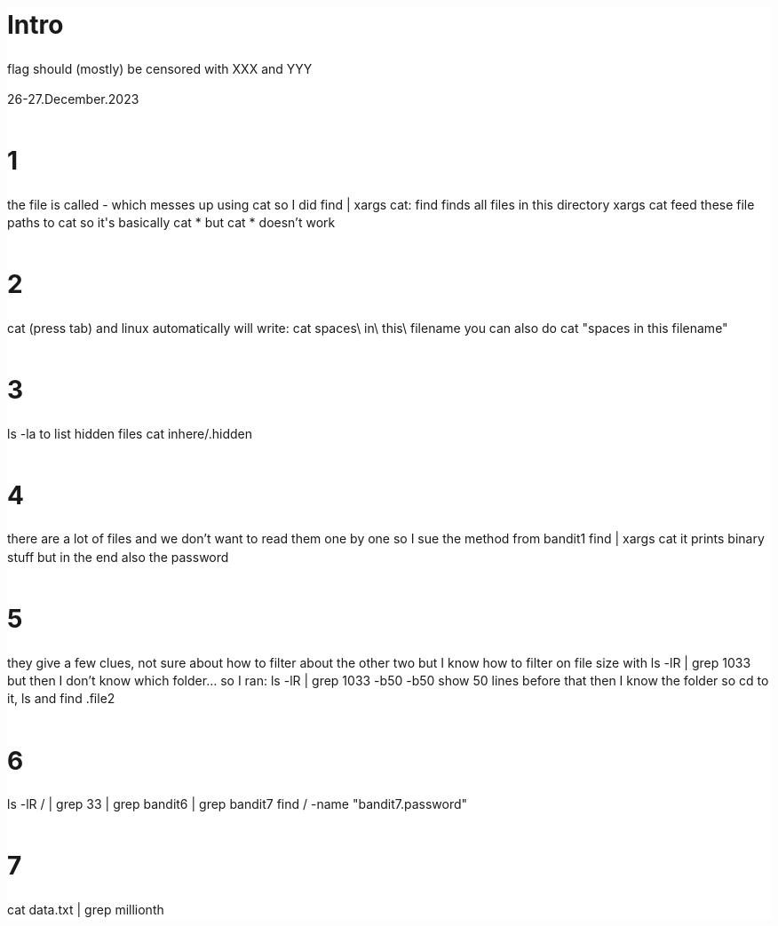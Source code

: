 # Intro

flag should (mostly) be censored with XXX and YYY

26-27.December.2023



# 1

the file is called - which messes up using cat so I did find | xargs cat:
find finds all files in this directory
xargs cat feed these file paths to cat so it's basically cat * but cat * doesn’t work



# 2
cat (press tab) and linux automatically will write: cat spaces\ in\ this\ filename
you can also do cat "spaces in this filename"



# 3
ls -la to list hidden files
cat inhere/.hidden



# 4
there are a lot of files and we don’t want to read them one by one so I sue the method from bandit1
find | xargs cat
it prints binary stuff but in the end also the password



# 5
they give a few clues, not sure about how to filter about the other two but I know how to filter on file size with ls -lR | grep 1033
but then I don’t know which folder… so I ran: ls -lR | grep 1033 -b50
-b50 show 50 lines before that
then I know the folder so cd to it, ls and find .file2



# 6
ls -lR / | grep 33 | grep bandit6 | grep bandit7
find /  -name "bandit7.password"



# 7
cat data.txt | grep millionth

